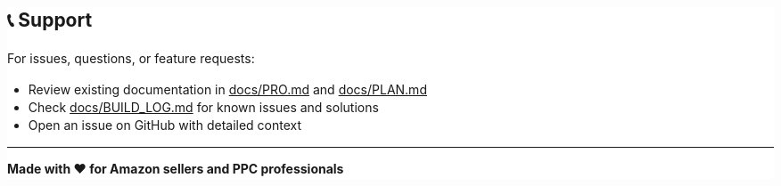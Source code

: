 ## 📞 Support

For issues, questions, or feature requests:

- Review existing documentation in [docs/PRO.md](./docs/PRO.md) and [docs/PLAN.md](./docs/PLAN.md)
- Check [docs/BUILD_LOG.md](./docs/BUILD_LOG.md) for known issues and solutions
- Open an issue on GitHub with detailed context

---

**Made with ❤️ for Amazon sellers and PPC professionals**
